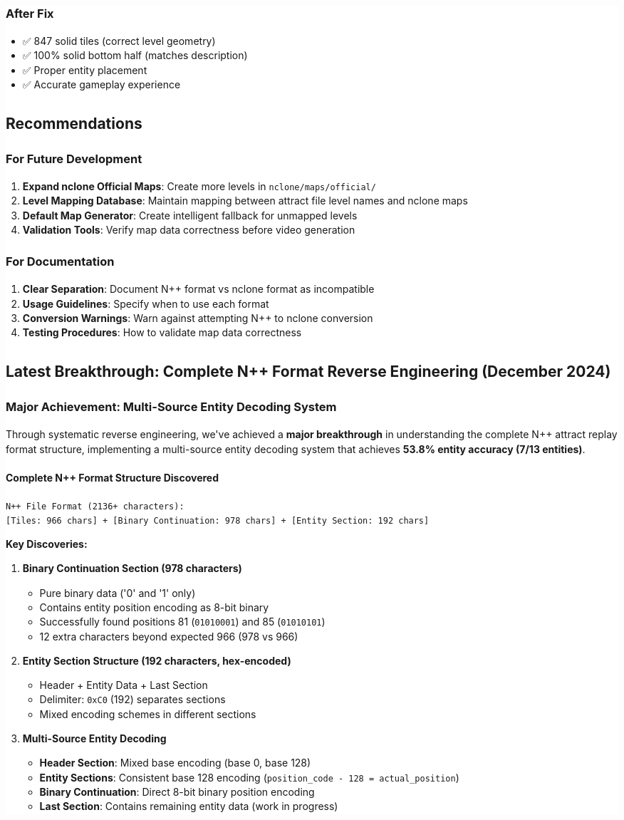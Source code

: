 ### After Fix
- ✅ 847 solid tiles (correct level geometry)
- ✅ 100% solid bottom half (matches description)
- ✅ Proper entity placement
- ✅ Accurate gameplay experience

## Recommendations

### For Future Development

1. **Expand nclone Official Maps**: Create more levels in `nclone/maps/official/`
2. **Level Mapping Database**: Maintain mapping between attract file level names and nclone maps
3. **Default Map Generator**: Create intelligent fallback for unmapped levels
4. **Validation Tools**: Verify map data correctness before video generation

### For Documentation

1. **Clear Separation**: Document N++ format vs nclone format as incompatible
2. **Usage Guidelines**: Specify when to use each format
3. **Conversion Warnings**: Warn against attempting N++ to nclone conversion
4. **Testing Procedures**: How to validate map data correctness

## Latest Breakthrough: Complete N++ Format Reverse Engineering (December 2024)

### Major Achievement: Multi-Source Entity Decoding System

Through systematic reverse engineering, we've achieved a **major breakthrough** in understanding the complete N++ attract replay format structure, implementing a multi-source entity decoding system that achieves **53.8% entity accuracy (7/13 entities)**.

#### Complete N++ Format Structure Discovered

```
N++ File Format (2136+ characters):
[Tiles: 966 chars] + [Binary Continuation: 978 chars] + [Entity Section: 192 chars]
```

**Key Discoveries:**

1. **Binary Continuation Section (978 characters)**
   - Pure binary data ('0' and '1' only)
   - Contains entity position encoding as 8-bit binary
   - Successfully found positions 81 (`01010001`) and 85 (`01010101`)
   - 12 extra characters beyond expected 966 (978 vs 966)

2. **Entity Section Structure (192 characters, hex-encoded)**
   - Header + Entity Data + Last Section
   - Delimiter: `0xC0` (192) separates sections
   - Mixed encoding schemes in different sections

3. **Multi-Source Entity Decoding**
   - **Header Section**: Mixed base encoding (base 0, base 128)
   - **Entity Sections**: Consistent base 128 encoding (`position_code - 128 = actual_position`)
   - **Binary Continuation**: Direct 8-bit binary position encoding
   - **Last Section**: Contains remaining entity data (work in progress)
